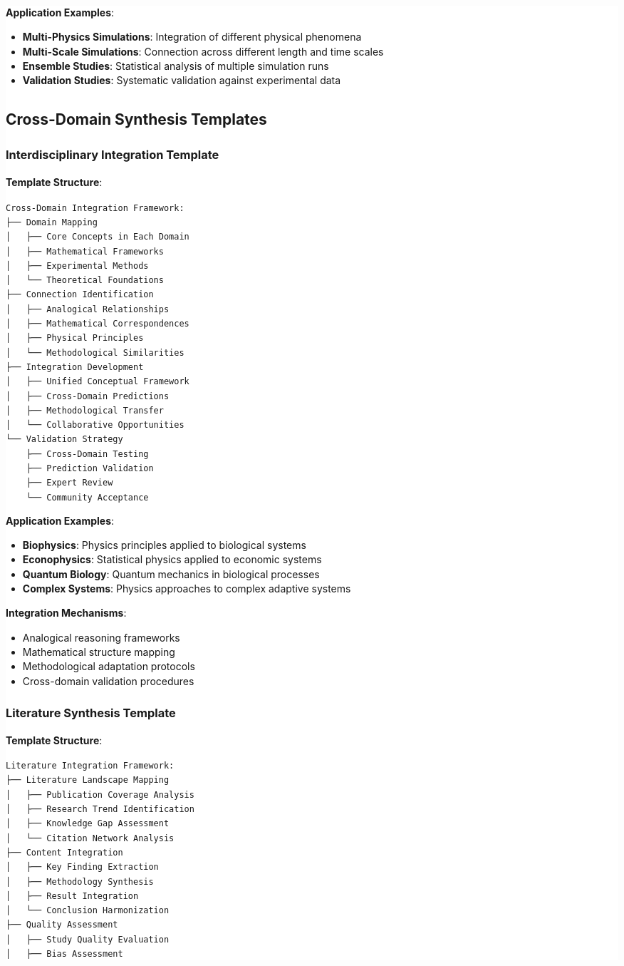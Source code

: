 **Application Examples**:
- **Multi-Physics Simulations**: Integration of different physical phenomena
- **Multi-Scale Simulations**: Connection across different length and time scales
- **Ensemble Studies**: Statistical analysis of multiple simulation runs
- **Validation Studies**: Systematic validation against experimental data

## Cross-Domain Synthesis Templates

### Interdisciplinary Integration Template

**Template Structure**:
```
Cross-Domain Integration Framework:
├── Domain Mapping
│   ├── Core Concepts in Each Domain
│   ├── Mathematical Frameworks
│   ├── Experimental Methods
│   └── Theoretical Foundations
├── Connection Identification
│   ├── Analogical Relationships
│   ├── Mathematical Correspondences
│   ├── Physical Principles
│   └── Methodological Similarities
├── Integration Development
│   ├── Unified Conceptual Framework
│   ├── Cross-Domain Predictions
│   ├── Methodological Transfer
│   └── Collaborative Opportunities
└── Validation Strategy
    ├── Cross-Domain Testing
    ├── Prediction Validation
    ├── Expert Review
    └── Community Acceptance
```

**Application Examples**:
- **Biophysics**: Physics principles applied to biological systems
- **Econophysics**: Statistical physics applied to economic systems
- **Quantum Biology**: Quantum mechanics in biological processes
- **Complex Systems**: Physics approaches to complex adaptive systems

**Integration Mechanisms**:
- Analogical reasoning frameworks
- Mathematical structure mapping
- Methodological adaptation protocols
- Cross-domain validation procedures

### Literature Synthesis Template

**Template Structure**:
```
Literature Integration Framework:
├── Literature Landscape Mapping
│   ├── Publication Coverage Analysis
│   ├── Research Trend Identification
│   ├── Knowledge Gap Assessment
│   └── Citation Network Analysis
├── Content Integration
│   ├── Key Finding Extraction
│   ├── Methodology Synthesis
│   ├── Result Integration
│   └── Conclusion Harmonization
├── Quality Assessment
│   ├── Study Quality Evaluation
│   ├── Bias Assessment
```